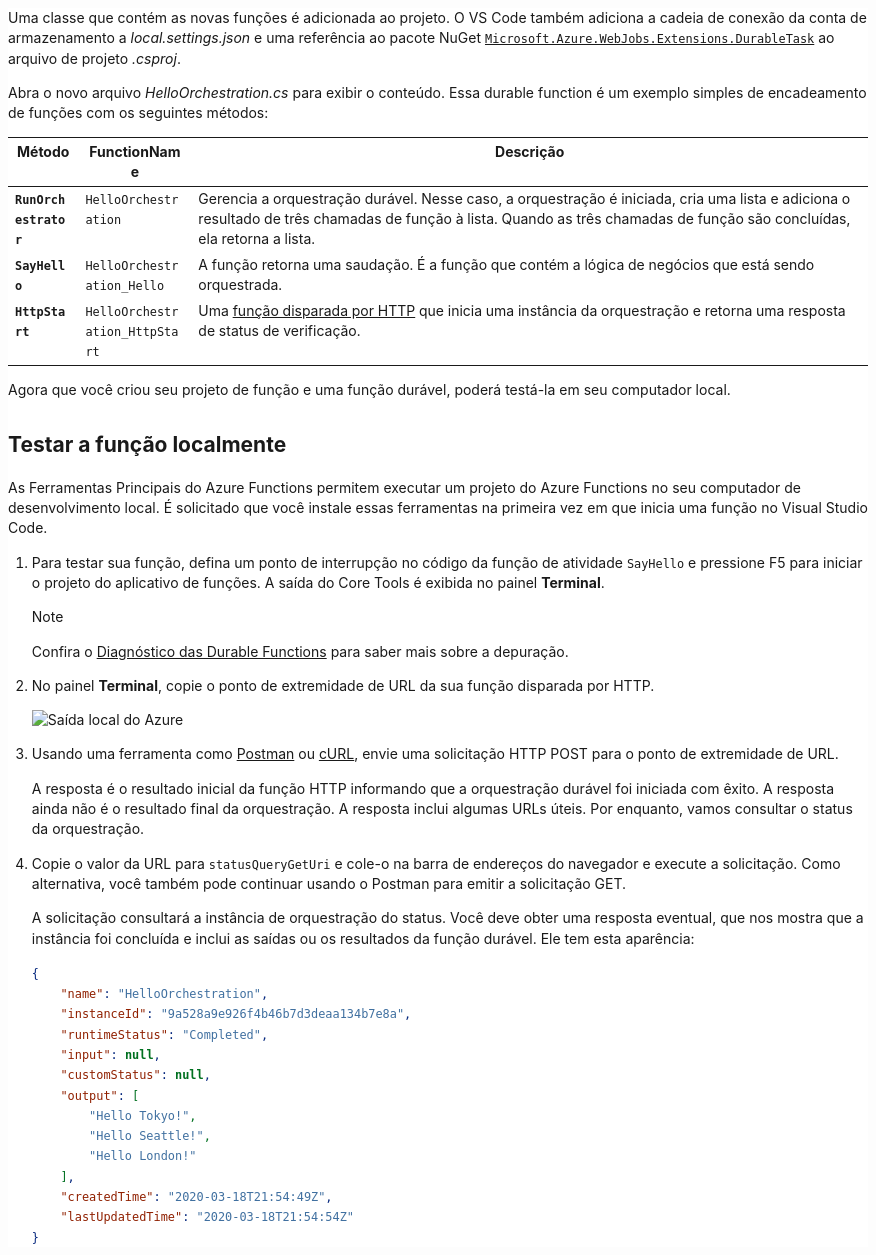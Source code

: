 Uma classe que contém as novas funções é adicionada ao projeto. O VS Code também adiciona a cadeia de conexão da conta de armazenamento a *local.settings.json* e uma referência ao pacote NuGet [`Microsoft.Azure.WebJobs.Extensions.DurableTask`](https://www.nuget.org/packages/Microsoft.Azure.WebJobs.Extensions.DurableTask) ao arquivo de projeto *.csproj*.

Abra o novo arquivo *HelloOrchestration.cs* para exibir o conteúdo. Essa durable function é um exemplo simples de encadeamento de funções com os seguintes métodos:  

| Método | FunctionName | Descrição |
| -----  | ------------ | ----------- |
| **`RunOrchestrator`** | `HelloOrchestration` | Gerencia a orquestração durável. Nesse caso, a orquestração é iniciada, cria uma lista e adiciona o resultado de três chamadas de função à lista.  Quando as três chamadas de função são concluídas, ela retorna a lista. |
| **`SayHello`** | `HelloOrchestration_Hello` | A função retorna uma saudação. É a função que contém a lógica de negócios que está sendo orquestrada. |
| **`HttpStart`** | `HelloOrchestration_HttpStart` | Uma [função disparada por HTTP](../functions-bindings-http-webhook.md) que inicia uma instância da orquestração e retorna uma resposta de status de verificação. |

Agora que você criou seu projeto de função e uma função durável, poderá testá-la em seu computador local.

## <a name="test-the-function-locally"></a>Testar a função localmente

As Ferramentas Principais do Azure Functions permitem executar um projeto do Azure Functions no seu computador de desenvolvimento local. É solicitado que você instale essas ferramentas na primeira vez em que inicia uma função no Visual Studio Code.

1. Para testar sua função, defina um ponto de interrupção no código da função de atividade `SayHello` e pressione F5 para iniciar o projeto do aplicativo de funções. A saída do Core Tools é exibida no painel **Terminal**.

    > [!NOTE]
    > Confira o [Diagnóstico das Durable Functions](durable-functions-diagnostics.md#debugging) para saber mais sobre a depuração.

1. No painel **Terminal**, copie o ponto de extremidade de URL da sua função disparada por HTTP.

    ![Saída local do Azure](media/durable-functions-create-first-csharp/functions-vscode-f5.png)

1. Usando uma ferramenta como [Postman](https://www.getpostman.com/) ou [cURL](https://curl.haxx.se/), envie uma solicitação HTTP POST para o ponto de extremidade de URL.

   A resposta é o resultado inicial da função HTTP informando que a orquestração durável foi iniciada com êxito. A resposta ainda não é o resultado final da orquestração. A resposta inclui algumas URLs úteis. Por enquanto, vamos consultar o status da orquestração.

1. Copie o valor da URL para `statusQueryGetUri` e cole-o na barra de endereços do navegador e execute a solicitação. Como alternativa, você também pode continuar usando o Postman para emitir a solicitação GET.

   A solicitação consultará a instância de orquestração do status. Você deve obter uma resposta eventual, que nos mostra que a instância foi concluída e inclui as saídas ou os resultados da função durável. Ele tem esta aparência: 

    ```json
    {
        "name": "HelloOrchestration",
        "instanceId": "9a528a9e926f4b46b7d3deaa134b7e8a",
        "runtimeStatus": "Completed",
        "input": null,
        "customStatus": null,
        "output": [
            "Hello Tokyo!",
            "Hello Seattle!",
            "Hello London!"
        ],
        "createdTime": "2020-03-18T21:54:49Z",
        "lastUpdatedTime": "2020-03-18T21:54:54Z"
    }